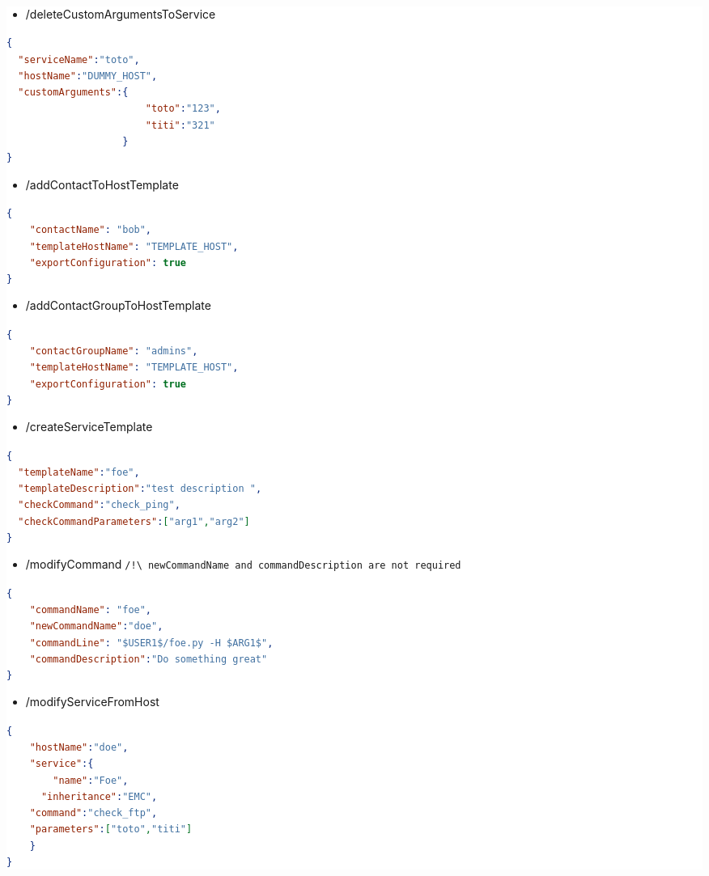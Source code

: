 * /deleteCustomArgumentsToService
```json 
{
  "serviceName":"toto",
  "hostName":"DUMMY_HOST",
  "customArguments":{
    					"toto":"123",
                      	"titi":"321"
  					}
}
```

* /addContactToHostTemplate
```json 
{
	"contactName": "bob",
	"templateHostName": "TEMPLATE_HOST",
	"exportConfiguration": true
}
```

* /addContactGroupToHostTemplate
```json 
{
	"contactGroupName": "admins",
	"templateHostName": "TEMPLATE_HOST",
	"exportConfiguration": true
}
```
* /createServiceTemplate
```json 
{
  "templateName":"foe",
  "templateDescription":"test description ",
  "checkCommand":"check_ping",
  "checkCommandParameters":["arg1","arg2"]
}
```

* /modifyCommand `/!\ newCommandName and commandDescription are not required`
```json 
{
	"commandName": "foe",
	"newCommandName":"doe",
	"commandLine": "$USER1$/foe.py -H $ARG1$",
	"commandDescription":"Do something great"
}
```

* /modifyServiceFromHost
```json 
{
	"hostName":"doe",
	"service":{
		"name":"Foe",
	  "inheritance":"EMC", 
    "command":"check_ftp",
    "parameters":["toto","titi"] 
  	}
}
```
